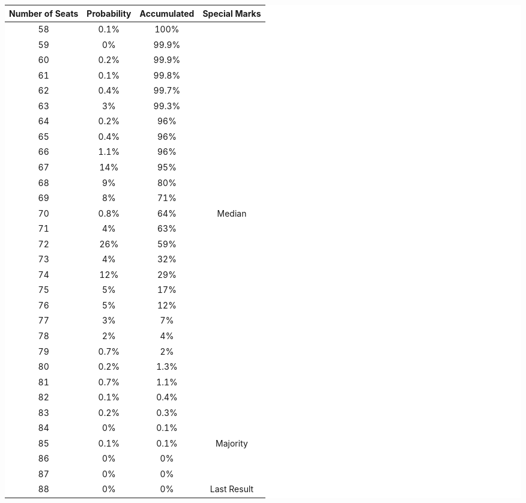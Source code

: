 | Number of Seats | Probability | Accumulated | Special Marks |
|:---------------:|:-----------:|:-----------:|:-------------:|
| 58 | 0.1% | 100% |  |
| 59 | 0% | 99.9% |  |
| 60 | 0.2% | 99.9% |  |
| 61 | 0.1% | 99.8% |  |
| 62 | 0.4% | 99.7% |  |
| 63 | 3% | 99.3% |  |
| 64 | 0.2% | 96% |  |
| 65 | 0.4% | 96% |  |
| 66 | 1.1% | 96% |  |
| 67 | 14% | 95% |  |
| 68 | 9% | 80% |  |
| 69 | 8% | 71% |  |
| 70 | 0.8% | 64% | Median |
| 71 | 4% | 63% |  |
| 72 | 26% | 59% |  |
| 73 | 4% | 32% |  |
| 74 | 12% | 29% |  |
| 75 | 5% | 17% |  |
| 76 | 5% | 12% |  |
| 77 | 3% | 7% |  |
| 78 | 2% | 4% |  |
| 79 | 0.7% | 2% |  |
| 80 | 0.2% | 1.3% |  |
| 81 | 0.7% | 1.1% |  |
| 82 | 0.1% | 0.4% |  |
| 83 | 0.2% | 0.3% |  |
| 84 | 0% | 0.1% |  |
| 85 | 0.1% | 0.1% | Majority |
| 86 | 0% | 0% |  |
| 87 | 0% | 0% |  |
| 88 | 0% | 0% | Last Result |
